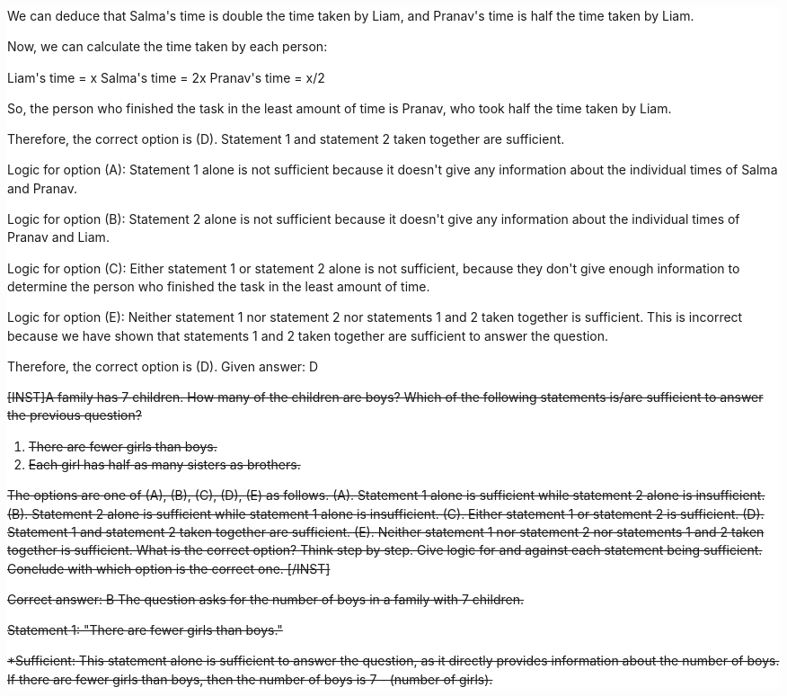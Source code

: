 We can deduce that Salma's time is double the time taken by Liam, and Pranav's time is half the time taken by Liam.

Now, we can calculate the time taken by each person:

Liam's time = x
Salma's time = 2x
Pranav's time = x/2

So, the person who finished the task in the least amount of time is Pranav, who took half the time taken by Liam.

Therefore, the correct option is (D). Statement 1 and statement 2 taken together are sufficient.

Logic for option (A):
Statement 1 alone is not sufficient because it doesn't give any information about the individual times of Salma and Pranav.

Logic for option (B):
Statement 2 alone is not sufficient because it doesn't give any information about the individual times of Pranav and Liam.

Logic for option (C):
Either statement 1 or statement 2 alone is not sufficient, because they don't give enough information to determine the person who finished the task in the least amount of time.

Logic for option (E):
Neither statement 1 nor statement 2 nor statements 1 and 2 taken together is sufficient. This is incorrect because we have shown that statements 1 and 2 taken together are sufficient to answer the question.

Therefore, the correct option is (D).
Given answer: D


<s>[INST]A family has 7 children. How many of the children are boys? Which of the following statements is/are sufficient to answer the previous question? 
1. There are fewer girls than boys. 
2. Each girl has half as many sisters as brothers.

The options are one of (A), (B), (C), (D), (E) as follows.
(A). Statement 1 alone is sufficient while statement 2 alone is insufficient.
(B). Statement 2 alone is sufficient while statement 1 alone is insufficient.
(C). Either statement 1 or statement 2 is sufficient.
(D). Statement 1 and statement 2 taken together are sufficient.
(E). Neither statement 1 nor statement 2 nor statements 1 and 2 taken together is sufficient.
What is the correct option? Think step by step.
Give logic for and against each statement being sufficient.
Conclude with which option is the correct one.
[/INST]


Correct answer: B
The question asks for the number of boys in a family with 7 children.

Statement 1: "There are fewer girls than boys."

*Sufficient: This statement alone is sufficient to answer the question, as it directly provides information about the number of boys. If there are fewer girls than boys, then the number of boys is 7 - (number of girls).
